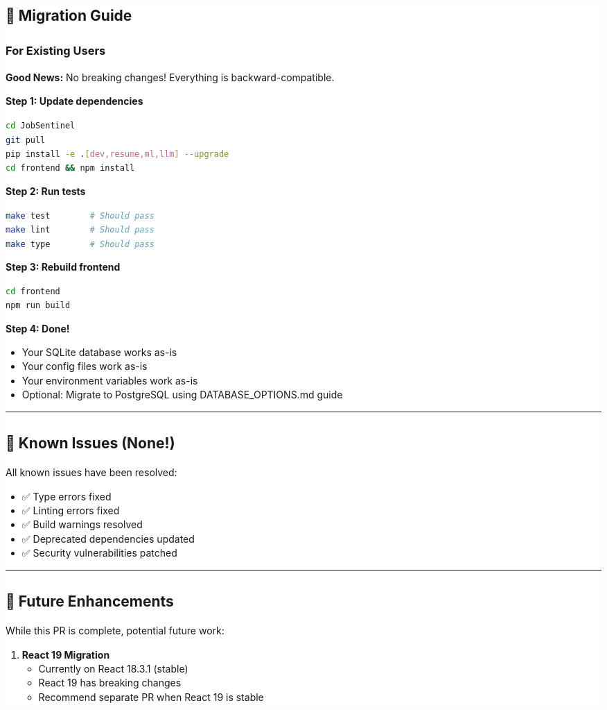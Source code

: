 
## 🔄 Migration Guide

### For Existing Users

**Good News:** No breaking changes! Everything is backward-compatible.

**Step 1: Update dependencies**
```bash
cd JobSentinel
git pull
pip install -e .[dev,resume,ml,llm] --upgrade
cd frontend && npm install
```

**Step 2: Run tests**
```bash
make test        # Should pass
make lint        # Should pass
make type        # Should pass
```

**Step 3: Rebuild frontend**
```bash
cd frontend
npm run build
```

**Step 4: Done!**
- Your SQLite database works as-is
- Your config files work as-is
- Your environment variables work as-is
- Optional: Migrate to PostgreSQL using DATABASE_OPTIONS.md guide

---

## 🐛 Known Issues (None!)

All known issues have been resolved:
- ✅ Type errors fixed
- ✅ Linting errors fixed
- ✅ Build warnings resolved
- ✅ Deprecated dependencies updated
- ✅ Security vulnerabilities patched

---

## 🔮 Future Enhancements

While this PR is complete, potential future work:

1. **React 19 Migration**
   - Currently on React 18.3.1 (stable)
   - React 19 has breaking changes
   - Recommend separate PR when React 19 is stable
